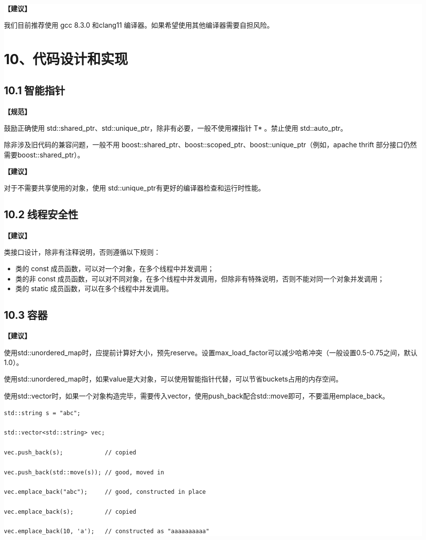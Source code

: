 **【建议】**

我们目前推荐使用 gcc 8.3.0 和clang11 编译器。如果希望使用其他编译器需要自担风险。

# 10、代码设计和实现

## 10.1 智能指针

**【规范】**

鼓励正确使用 std::shared_ptr、std::unique_ptr，除非有必要，一般不使用裸指针 T* 。禁止使用 std::auto_ptr。

除非涉及旧代码的兼容问题，一般不用 boost::shared_ptr、boost::scoped_ptr、boost::unique_ptr（例如，apache thrift 部分接口仍然需要boost::shared_ptr）。

**【建议】**

对于不需要共享使用的对象，使用 std::unique_ptr有更好的编译器检查和运行时性能。

## 10.2 线程安全性

**【建议】**

类接口设计，除非有注释说明，否则遵循以下规则：

-   类的 const 成员函数，可以对一个对象，在多个线程中并发调用；
-   类的非 const 成员函数，可以对不同对象，在多个线程中并发调用，但除非有特殊说明，否则不能对同一个对象并发调用；
-   类的 static 成员函数，可以在多个线程中并发调用。

## 10.3 容器

**【建议】**

使用std::unordered_map时，应提前计算好大小，预先reserve。设置max_load_factor可以减少哈希冲突（一般设置0.5-0.75之间，默认1.0）。

使用std::unordered_map时，如果value是大对象，可以使用智能指针代替，可以节省buckets占用的内存空间。

使用std::vector时，如果一个对象构造完毕，需要传入vector，使用push_back配合std::move即可，不要滥用emplace_back。

```
std::string s = "abc";

std::vector<std::string> vec;

vec.push_back(s);            // copied

vec.push_back(std::move(s)); // good, moved in

vec.emplace_back("abc");     // good, constructed in place

vec.emplace_back(s);         // copied

vec.emplace_back(10, 'a');   // constructed as "aaaaaaaaaa"
```
